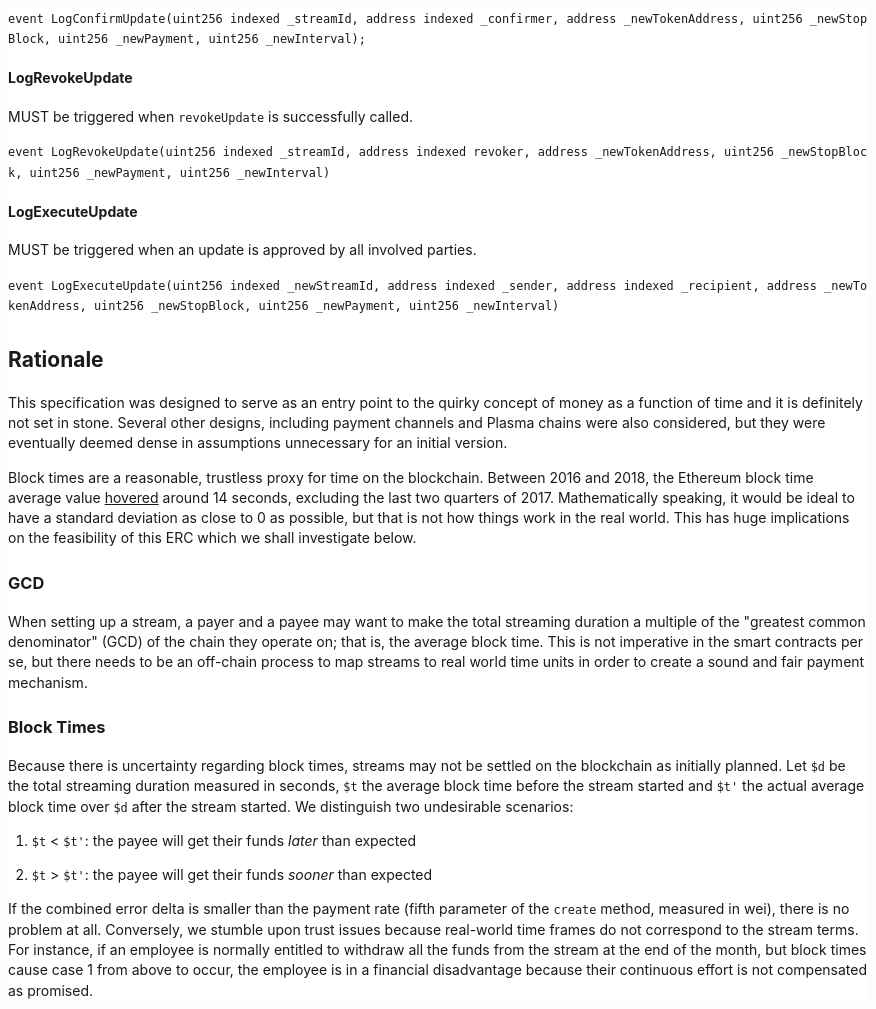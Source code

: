```solidity
event LogConfirmUpdate(uint256 indexed _streamId, address indexed _confirmer, address _newTokenAddress, uint256 _newStopBlock, uint256 _newPayment, uint256 _newInterval);
```

#### LogRevokeUpdate

MUST be triggered when `revokeUpdate` is successfully called.

```solidity
event LogRevokeUpdate(uint256 indexed _streamId, address indexed revoker, address _newTokenAddress, uint256 _newStopBlock, uint256 _newPayment, uint256 _newInterval)
```

#### LogExecuteUpdate

MUST be triggered when an update is approved by all involved parties.

```solidity
event LogExecuteUpdate(uint256 indexed _newStreamId, address indexed _sender, address indexed _recipient, address _newTokenAddress, uint256 _newStopBlock, uint256 _newPayment, uint256 _newInterval)
```

## Rationale

This specification was designed to serve as an entry point to the quirky concept of money as a function of time and it is definitely not set in stone. Several other designs, including payment channels and Plasma chains were also considered, but they were eventually deemed dense in assumptions unnecessary for an initial version.



Block times are a reasonable, trustless proxy for time on the blockchain. Between 2016 and 2018, the Ethereum block time average value [hovered](https://etherscan.io/chart/blocktime) around 14 seconds, excluding the last two quarters of 2017. Mathematically speaking, it would be ideal to have a standard deviation as close to 0 as possible, but that is not how things work in the real world. This has huge implications on the feasibility of this ERC which we shall investigate below.

### GCD
When setting up a stream, a payer and a payee may want to make the total streaming duration a multiple of the "greatest common denominator" (GCD) of the chain they operate on; that is, the average block time. This is not imperative in the smart contracts per se, but there needs to be an off-chain process to map streams to real world time units in order to create a sound and fair payment mechanism.

### Block Times
Because there is uncertainty regarding block times, streams may not be settled on the blockchain as initially planned. Let `$d` be the total streaming duration measured in seconds, `$t` the average block time before the stream started and `$t'` the actual average block time over `$d` after the stream started. We distinguish two undesirable scenarios:

1. `$t` < `$t'`: the payee will get their funds *later* than expected

2. `$t` > `$t'`: the payee will get their funds *sooner* than expected

If the combined error delta is smaller than the payment rate (fifth parameter of the `create` method, measured in wei), there is no problem at all. Conversely, we stumble upon trust issues because real-world time frames do not correspond to the stream terms. For instance, if an employee is normally entitled to withdraw all the funds from the stream at the end of the month, but block times cause case 1 from above to occur, the employee is in a financial disadvantage because their continuous effort is not compensated as promised.
